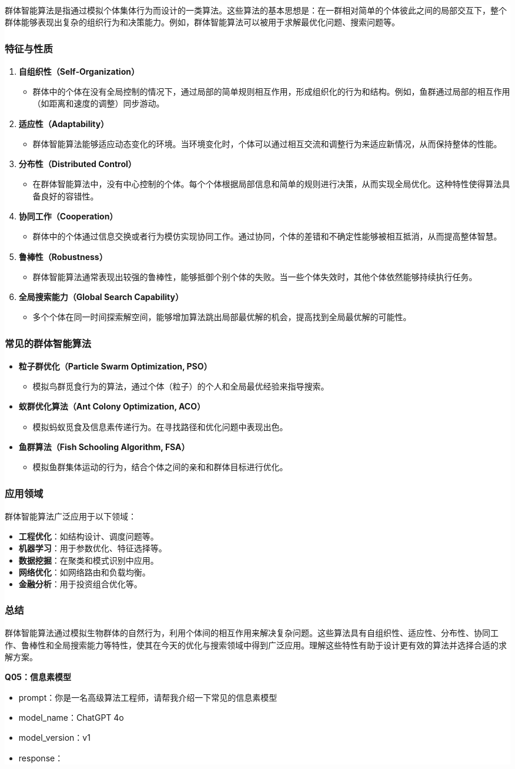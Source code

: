   群体智能算法是指通过模拟个体集体行为而设计的一类算法。这些算法的基本思想是：在一群相对简单的个体彼此之间的局部交互下，整个群体能够表现出复杂的组织行为和决策能力。例如，群体智能算法可以被用于求解最优化问题、搜索问题等。
  
  ### 特征与性质
  
  1. **自组织性（Self-Organization）**
     - 群体中的个体在没有全局控制的情况下，通过局部的简单规则相互作用，形成组织化的行为和结构。例如，鱼群通过局部的相互作用（如距离和速度的调整）同步游动。
     
  2. **适应性（Adaptability）**
     - 群体智能算法能够适应动态变化的环境。当环境变化时，个体可以通过相互交流和调整行为来适应新情况，从而保持整体的性能。
  
  3. **分布性（Distributed Control）**
     - 在群体智能算法中，没有中心控制的个体。每个个体根据局部信息和简单的规则进行决策，从而实现全局优化。这种特性使得算法具备良好的容错性。
  
  4. **协同工作（Cooperation）**
     - 群体中的个体通过信息交换或者行为模仿实现协同工作。通过协同，个体的差错和不确定性能够被相互抵消，从而提高整体智慧。
  
  5. **鲁棒性（Robustness）**
     - 群体智能算法通常表现出较强的鲁棒性，能够抵御个别个体的失败。当一些个体失效时，其他个体依然能够持续执行任务。
  
  6. **全局搜索能力（Global Search Capability）**
     - 多个个体在同一时间探索解空间，能够增加算法跳出局部最优解的机会，提高找到全局最优解的可能性。
  
  ### 常见的群体智能算法
  
  - **粒子群优化（Particle Swarm Optimization, PSO）**
    - 模拟鸟群觅食行为的算法，通过个体（粒子）的个人和全局最优经验来指导搜索。
    
  - **蚁群优化算法（Ant Colony Optimization, ACO）**
    - 模拟蚂蚁觅食及信息素传递行为。在寻找路径和优化问题中表现出色。
    
  - **鱼群算法（Fish Schooling Algorithm, FSA）**
    - 模拟鱼群集体运动的行为，结合个体之间的亲和和群体目标进行优化。
  
  ### 应用领域
  
  群体智能算法广泛应用于以下领域：
  
  - **工程优化**：如结构设计、调度问题等。
  - **机器学习**：用于参数优化、特征选择等。
  - **数据挖掘**：在聚类和模式识别中应用。
  - **网络优化**：如网络路由和负载均衡。
  - **金融分析**：用于投资组合优化等。
  
  ### 总结
  
  群体智能算法通过模拟生物群体的自然行为，利用个体间的相互作用来解决复杂问题。这些算法具有自组织性、适应性、分布性、协同工作、鲁棒性和全局搜索能力等特性，使其在今天的优化与搜索领域中得到广泛应用。理解这些特性有助于设计更有效的算法并选择合适的求解方案。

**Q05：信息素模型**

- prompt：你是一名高级算法工程师，请帮我介绍一下常见的信息素模型

- model_name：ChatGPT 4o

- model_version：v1

- response：
